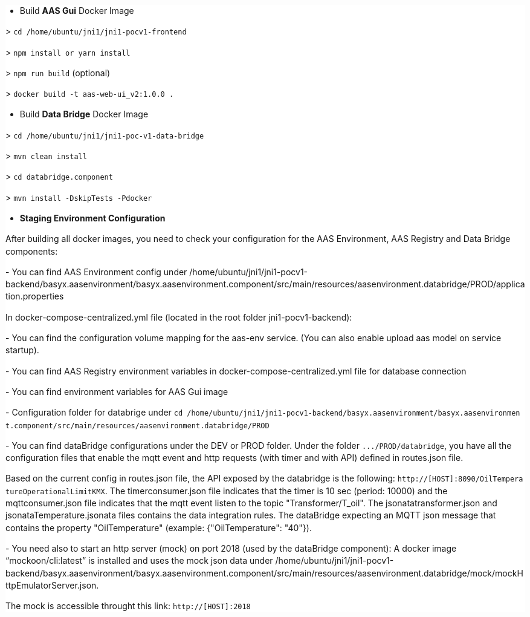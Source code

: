 - Build **AAS Gui** Docker Image

\> `cd /home/ubuntu/jni1/jni1-pocv1-frontend`

\> `npm install or yarn install`

\> `npm run build` (optional)

\> `docker build -t aas-web-ui_v2:1.0.0 .`

- Build **Data Bridge** Docker Image

\> `cd /home/ubuntu/jni1/jni1-poc-v1-data-bridge` 

\> `mvn clean install`

\> `cd databridge.component`

\> `mvn install -DskipTests -Pdocker`

- **Staging Environment Configuration**

After building all docker images, you need to check your configuration for the AAS Environment, AAS Registry and Data Bridge components:

\- You can find AAS Environment config under /home/ubuntu/jni1/jni1-pocv1-backend/basyx.aasenvironment/basyx.aasenvironment.component/src/main/resources/aasenvironment.databridge/PROD/application.properties

In docker-compose-centralized.yml file (located in the root folder jni1-pocv1-backend):

\- You can find the configuration volume mapping for the aas-env service. (You can also enable upload aas model on service startup).

\- You can find AAS Registry environment variables in docker-compose-centralized.yml file for database connection

\- You can find environment variables for AAS Gui image

\- Configuration folder for databrige under `cd /home/ubuntu/jni1/jni1-pocv1-backend/basyx.aasenvironment/basyx.aasenvironment.component/src/main/resources/aasenvironment.databridge/PROD`

\- You can find dataBridge configurations under the DEV or PROD folder. Under the folder `.../PROD/databridge`, you have all the configuration files that enable the mqtt event and http requests (with timer and with API) defined in routes.json file. 

Based on the current config in routes.json file, the API exposed by the databridge is the following: `http://[HOST]:8090/OilTemperatureOperationalLimitKMX`.
The timerconsumer.json file indicates that the timer is 10 sec (period: 10000) and the mqttconsumer.json file indicates that the mqtt event listen to the topic "Transformer/T_oil".
The jsonatatransformer.json and jsonataTemperature.jsonata files contains the data integration rules. The dataBridge expecting an MQTT json message that contains the property "OilTemperature" (example: {"OilTemperature": "40"}).

\- You need also to start an http server (mock) on port 2018 (used by the dataBridge component): A docker image “mockoon/cli:latest” is installed and uses the mock json data under /home/ubuntu/jni1/jni1-pocv1-backend/basyx.aasenvironment/basyx.aasenvironment.component/src/main/resources/aasenvironment.databridge/mock/mockHttpEmulatorServer.json. 

The mock is accessible throught this link: `http://[HOST]:2018`
